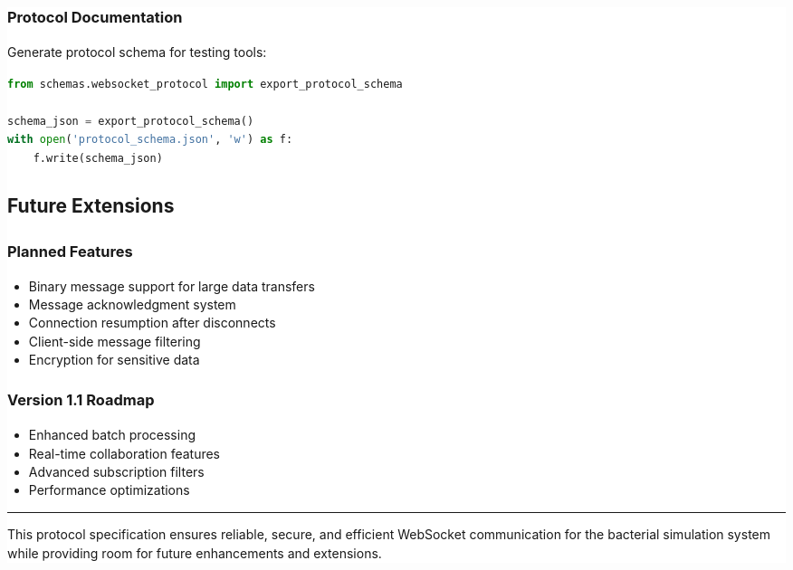 ### Protocol Documentation

Generate protocol schema for testing tools:

```python
from schemas.websocket_protocol import export_protocol_schema

schema_json = export_protocol_schema()
with open('protocol_schema.json', 'w') as f:
    f.write(schema_json)
```

## Future Extensions

### Planned Features

- Binary message support for large data transfers
- Message acknowledgment system
- Connection resumption after disconnects
- Client-side message filtering
- Encryption for sensitive data

### Version 1.1 Roadmap

- Enhanced batch processing
- Real-time collaboration features
- Advanced subscription filters
- Performance optimizations

---

This protocol specification ensures reliable, secure, and efficient WebSocket communication for the bacterial simulation system while providing room for future enhancements and extensions.
